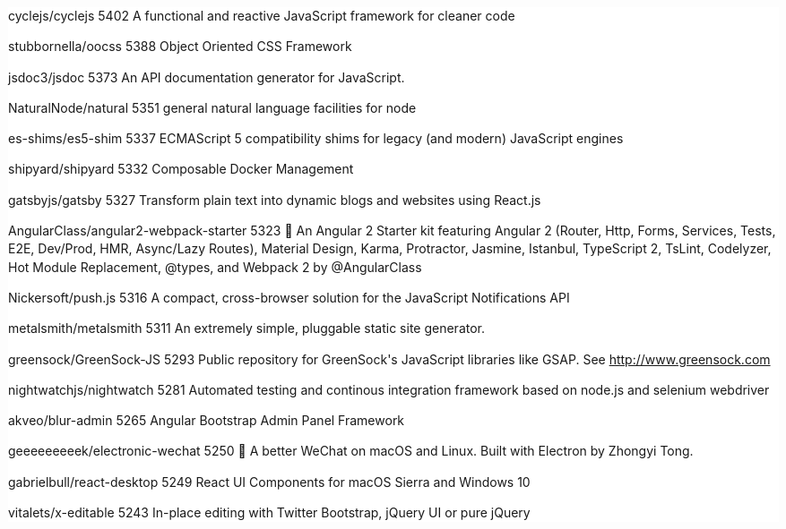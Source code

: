 cyclejs/cyclejs                            5402
A functional and reactive JavaScript framework for cleaner code


stubbornella/oocss                         5388
Object Oriented CSS Framework


jsdoc3/jsdoc                               5373
An API documentation generator for JavaScript.


NaturalNode/natural                        5351
general natural language facilities for node


es-shims/es5-shim                          5337
ECMAScript 5 compatibility shims for legacy (and modern) JavaScript engines


shipyard/shipyard                          5332
Composable Docker Management


gatsbyjs/gatsby                            5327
Transform plain text into dynamic blogs and websites using React.js


AngularClass/angular2-webpack-starter      5323
:tada: An Angular 2 Starter kit featuring Angular 2 (Router, Http, Forms, Services, Tests, E2E, Dev/Prod, HMR, Async/Lazy Routes), Material Design, Karma, Protractor, Jasmine, Istanbul, TypeScript 2, TsLint, Codelyzer, Hot Module Replacement, @types, and Webpack 2 by @AngularClass


Nickersoft/push.js                         5316
A compact, cross-browser solution for the JavaScript Notifications API


metalsmith/metalsmith                      5311
An extremely simple, pluggable static site generator.


greensock/GreenSock-JS                     5293
Public repository for GreenSock's JavaScript libraries like GSAP. See http://www.greensock.com


nightwatchjs/nightwatch                    5281
Automated testing and continous integration framework based on node.js and selenium webdriver


akveo/blur-admin                           5265
Angular Bootstrap Admin Panel Framework


geeeeeeeeek/electronic-wechat              5250
:speech_balloon: A better WeChat on macOS and Linux. Built with Electron by Zhongyi Tong.


gabrielbull/react-desktop                  5249
React UI Components for macOS Sierra and Windows 10


vitalets/x-editable                        5243
In-place editing with Twitter Bootstrap, jQuery UI or pure jQuery
